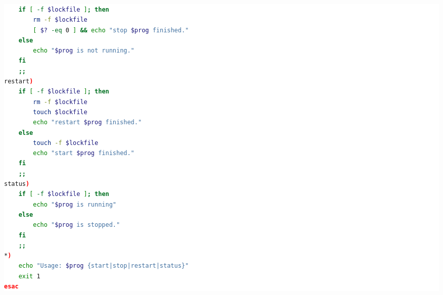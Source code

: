 ```bash
    if [ -f $lockfile ]; then
        rm -f $lockfile
        [ $? -eq 0 ] && echo "stop $prog finished."
    else
        echo "$prog is not running."
    fi
    ;;
restart)
    if [ -f $lockfile ]; then
        rm -f $lockfile
        touch $lockfile
        echo "restart $prog finished."
    else
        touch -f $lockfile
        echo "start $prog finished."
    fi
    ;;
status)
    if [ -f $lockfile ]; then
        echo "$prog is running"
    else
        echo "$prog is stopped."
    fi
    ;;
*)
    echo "Usage: $prog {start|stop|restart|status}"
    exit 1
esac
```
